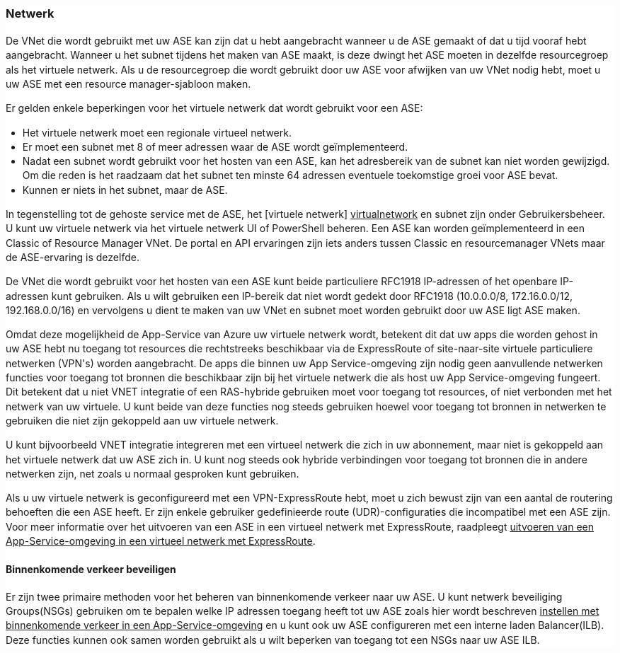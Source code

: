 ### <a name="network"></a>Netwerk

De VNet die wordt gebruikt met uw ASE kan zijn dat u hebt aangebracht wanneer u de ASE gemaakt of dat u tijd vooraf hebt aangebracht. Wanneer u het subnet tijdens het maken van ASE maakt, is deze dwingt het ASE moeten in dezelfde resourcegroep als het virtuele netwerk. Als u de resourcegroep die wordt gebruikt door uw ASE voor afwijken van uw VNet nodig hebt, moet u uw ASE met een resource manager-sjabloon maken.

Er gelden enkele beperkingen voor het virtuele netwerk dat wordt gebruikt voor een ASE:
 
- Het virtuele netwerk moet een regionale virtueel netwerk.
- Er moet een subnet met 8 of meer adressen waar de ASE wordt geïmplementeerd.
- Nadat een subnet wordt gebruikt voor het hosten van een ASE, kan het adresbereik van de subnet kan niet worden gewijzigd. Om die reden is het raadzaam dat het subnet ten minste 64 adressen eventuele toekomstige groei voor ASE bevat.
- Kunnen er niets in het subnet, maar de ASE.

In tegenstelling tot de gehoste service met de ASE, het [virtuele netwerk] [ virtualnetwork] en subnet zijn onder Gebruikersbeheer.  U kunt uw virtuele netwerk via het virtuele netwerk UI of PowerShell beheren.  Een ASE kan worden geïmplementeerd in een Classic of Resource Manager VNet.  De portal en API ervaringen zijn iets anders tussen Classic en resourcemanager VNets maar de ASE-ervaring is dezelfde.

De VNet die wordt gebruikt voor het hosten van een ASE kunt beide particuliere RFC1918 IP-adressen of het openbare IP-adressen kunt gebruiken.  Als u wilt gebruiken een IP-bereik dat niet wordt gedekt door RFC1918 (10.0.0.0/8, 172.16.0.0/12, 192.168.0.0/16) en vervolgens u dient te maken van uw VNet en subnet moet worden gebruikt door uw ASE ligt ASE maken.

Omdat deze mogelijkheid de App-Service van Azure uw virtuele netwerk wordt, betekent dit dat uw apps die worden gehost in uw ASE hebt nu toegang tot resources die rechtstreeks beschikbaar via de ExpressRoute of site-naar-site virtuele particuliere netwerken (VPN's) worden aangebracht. De apps die binnen uw App Service-omgeving zijn nodig geen aanvullende netwerken functies voor toegang tot bronnen die beschikbaar zijn bij het virtuele netwerk die als host uw App Service-omgeving fungeert. Dit betekent dat u niet VNET integratie of een RAS-hybride gebruiken moet voor toegang tot resources, of niet verbonden met het netwerk van uw virtuele. U kunt beide van deze functies nog steeds gebruiken hoewel voor toegang tot bronnen in netwerken te gebruiken die niet zijn gekoppeld aan uw virtuele netwerk.

U kunt bijvoorbeeld VNET integratie integreren met een virtueel netwerk die zich in uw abonnement, maar niet is gekoppeld aan het virtuele netwerk dat uw ASE zich in. U kunt nog steeds ook hybride verbindingen voor toegang tot bronnen die in andere netwerken zijn, net zoals u normaal gesproken kunt gebruiken.  

Als u uw virtuele netwerk is geconfigureerd met een VPN-ExpressRoute hebt, moet u zich bewust zijn van een aantal de routering behoeften die een ASE heeft. Er zijn enkele gebruiker gedefinieerde route (UDR)-configuraties die incompatibel met een ASE zijn. Voor meer informatie over het uitvoeren van een ASE in een virtueel netwerk met ExpressRoute, raadpleegt [uitvoeren van een App-Service-omgeving in een virtueel netwerk met ExpressRoute][ExpressRoute].

#### <a name="securing-inbound-traffic"></a>Binnenkomende verkeer beveiligen

Er zijn twee primaire methoden voor het beheren van binnenkomende verkeer naar uw ASE.  U kunt netwerk beveiliging Groups(NSGs) gebruiken om te bepalen welke IP adressen toegang heeft tot uw ASE zoals hier wordt beschreven [instellen met binnenkomende verkeer in een App-Service-omgeving](app-service-app-service-environment-control-inbound-traffic.md) en u kunt ook uw ASE configureren met een interne laden Balancer(ILB).  Deze functies kunnen ook samen worden gebruikt als u wilt beperken van toegang tot een NSGs naar uw ASE ILB.


[1]: ./media/app-service-web-configure-an-app-service-environment/ase-icon.png
[2]: ./media/app-service-web-configure-an-app-service-environment/aseconfig-aseblade.png
[3]: ./media/app-service-web-configure-an-app-service-environment/aseconfig-poolchart.png
[4]: ./media/app-service-web-configure-an-app-service-environment/aseconfig-properties.png
[5]: ./media/app-service-web-configure-an-app-service-environment/aseconfig-poolblade.png
[6]: ./media/app-service-web-configure-an-app-service-environment/aseconfig-scalecommand.png
[7]: ./media/app-service-web-configure-an-app-service-environment/aseconfig-poolscale.png
[8]: ./media/app-service-web-configure-an-app-service-environment/aseconfig-pricingtiers.png
[9]: ./media/app-service-web-configure-an-app-service-environment/aseconfig-deletease.png
[WhatisASE]: http://azure.microsoft.com/documentation/articles/app-service-app-service-environment-intro/
[Appserviceplans]: http://azure.microsoft.com/documentation/articles/azure-web-sites-web-hosting-plans-in-depth-overview/
[HowtoCreateASE]: http://azure.microsoft.com/documentation/articles/app-service-web-how-to-create-an-app-service-environment/
[HowtoScale]: http://azure.microsoft.com/documentation/articles/app-service-web-scale-a-web-app-in-an-app-service-environment/
[ControlInbound]: http://azure.microsoft.com/documentation/articles/app-service-app-service-environment-control-inbound-traffic/
[virtualnetwork]: https://azure.microsoft.com/documentation/articles/virtual-networks-faq/
[AppServicePricing]: http://azure.microsoft.com/pricing/details/app-service/
[AzureAppService]: http://azure.microsoft.com/documentation/articles/app-service-value-prop-what-is/
[ASEAutoscale]: http://azure.microsoft.com/documentation/articles/app-service-environment-auto-scale/
[ExpressRoute]: http://azure.microsoft.com/documentation/articles/app-service-app-service-environment-network-configuration-expressroute/
[ILBASE]: http://azure.microsoft.com/documentation/articles/app-service-environment-with-internal-load-balancer/